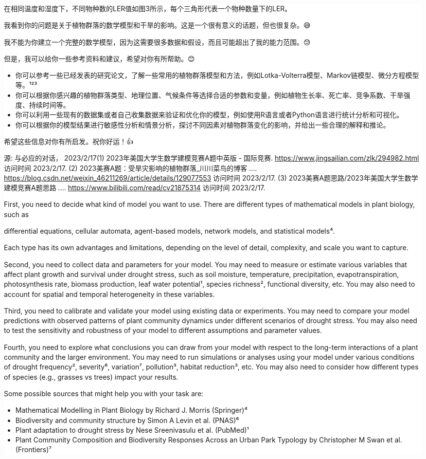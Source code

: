 



在相同温度和湿度下，不同物种数的LER值如图3所示，每个三角形代表一个物种数量下的LER。



我看到你的问题是关于植物群落的数学模型和干旱的影响。这是一个很有意义的话题，但也很复杂。😅

我不能为你建立一个完整的数学模型，因为这需要很多数据和假设，而且可能超出了我的能力范围。😓

但是，我可以给你一些参考资料和建议，希望对你有所帮助。😊

- 你可以参考一些已经发表的研究论文，了解一些常用的植物群落模型和方法，例如Lotka-Volterra模型、Markov链模型、微分方程模型等。¹²³
- 你可以根据你感兴趣的植物群落类型、地理位置、气候条件等选择合适的参数和变量，例如植物生长率、死亡率、竞争系数、干旱强度、持续时间等。
- 你可以利用一些现有的数据集或者自己收集数据来验证和优化你的模型，例如使用R语言或者Python语言进行统计分析和可视化。
- 你可以根据你的模型结果进行敏感性分析和情景分析，探讨不同因素对植物群落变化的影响，并给出一些合理的解释和推论。

希望这些信息对你有所启发。祝你好运！👍

源: 与必应的对话， 2023/2/17(1) 2023年美国大学生数学建模竞赛A题中英版 - 国际竞赛. https://www.jingsailian.com/zlk/294982.html 访问时间 2023/2/17.
(2) 2023美赛A题：受旱灾影响的植物群落_川川菜鸟的博客 .... https://blog.csdn.net/weixin_46211269/article/details/129077553 访问时间 2023/2/17.
(3) 2023美赛A题思路/2023年美国大学生数学建模竞赛A题思路 .... https://www.bilibili.com/read/cv21875314 访问时间 2023/2/17.





First, you need to decide what kind of model you want to use. There are different types of mathematical models in plant biology, such as 

differential equations, cellular automata, agent-based models, network models, and statistical models⁴. 

Each type has its own advantages and limitations, depending on the level of detail, complexity, and scale you want to capture.

Second, you need to collect data and parameters for your model. You may need to measure or estimate various variables that affect plant growth and survival under drought stress, such as soil moisture, temperature, precipitation, evapotranspiration, photosynthesis rate, biomass production, leaf water potential¹, species richness², functional diversity, etc. You may also need to account for spatial and temporal heterogeneity in these variables.

Third, you need to calibrate and validate your model using existing data or experiments. You may need to compare your model predictions with observed patterns of plant community dynamics under different scenarios of drought stress. You may also need to test the sensitivity and robustness of your model to different assumptions and parameter values.

Fourth, you need to explore what conclusions you can draw from your model with respect to the long-term interactions of a plant community and the larger environment. You may need to run simulations or analyses using your model under various conditions of drought frequency², severity⁶, variation⁷, pollution³, habitat reduction³, etc. You may also need to consider how different types of species (e.g., grasses vs trees) impact your results.

Some possible sources that might help you with your task are:

- Mathematical Modelling in Plant Biology by Richard J. Morris (Springer)⁴
- Biodiversity and community structure by Simon A Levin et al. (PNAS)⁶
- Plant adaptation to drought stress by Nese Sreenivasulu et al. (PubMed)¹
- Plant Community Composition and Biodiversity Responses Across an Urban Park Typology by Christopher M Swan et al. (Frontiers)⁷
